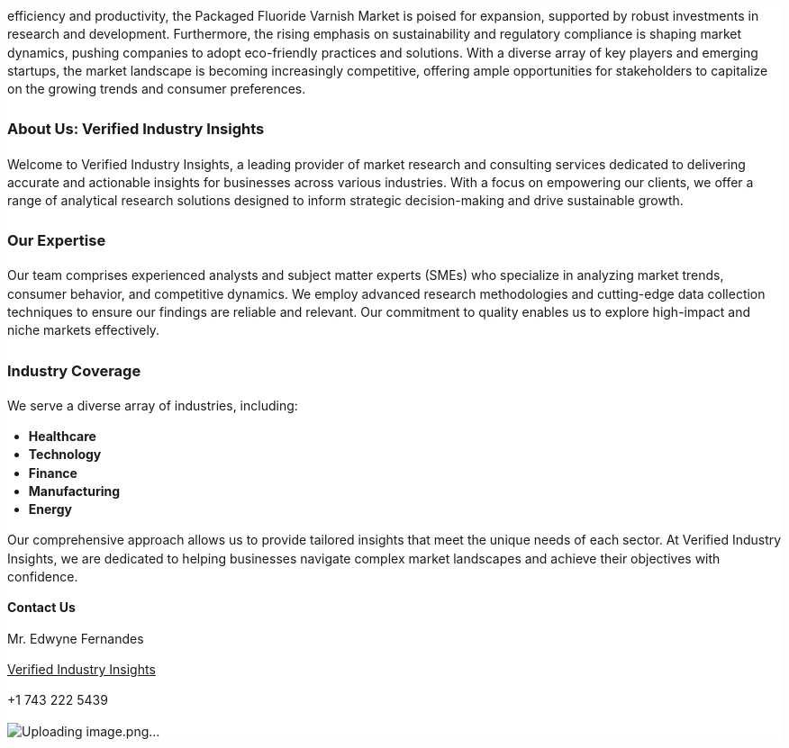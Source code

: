 efficiency and productivity, the Packaged Fluoride Varnish Market is poised for expansion, supported by robust investments in research and development. Furthermore, the rising emphasis on sustainability and regulatory compliance is shaping market dynamics, pushing companies to adopt eco-friendly practices and solutions. With a diverse array of key players and emerging startups, the market landscape is becoming increasingly competitive, offering ample opportunities for stakeholders to capitalize on the growing trends and consumer preferences.</p><h3>About Us: Verified Industry Insights</h3><p>Welcome to Verified Industry Insights, a leading provider of market research and consulting services dedicated to delivering accurate and actionable insights for businesses across various industries. With a focus on empowering our clients, we offer a range of analytical research solutions designed to inform strategic decision-making and drive sustainable growth.</p><h3>Our Expertise</h3><p>Our team comprises experienced analysts and subject matter experts (SMEs) who specialize in analyzing market trends, consumer behavior, and competitive dynamics. We employ advanced research methodologies and cutting-edge data collection techniques to ensure our findings are reliable and relevant. Our commitment to quality enables us to explore high-impact and niche markets effectively.</p><h3>Industry Coverage</h3><p>We serve a diverse array of industries, including:</p><ul><li><strong>Healthcare</strong></li><li><strong>Technology</strong></li><li><strong>Finance</strong></li><li><strong>Manufacturing</strong></li><li><strong>Energy</strong></li></ul><p>Our comprehensive approach allows us to provide tailored insights that meet the unique needs of each sector. At Verified Industry Insights, we are dedicated to helping businesses navigate complex market landscapes and achieve their objectives with confidence.</p><p><strong>Contact Us</strong></p><p>Mr. Edwyne Fernandes</p><p><a href="https://www.verifiedindustryinsights.com/">Verified Industry Insights</a></p><p>+1 743 222 5439</p>
![Uploading image.png…]()
